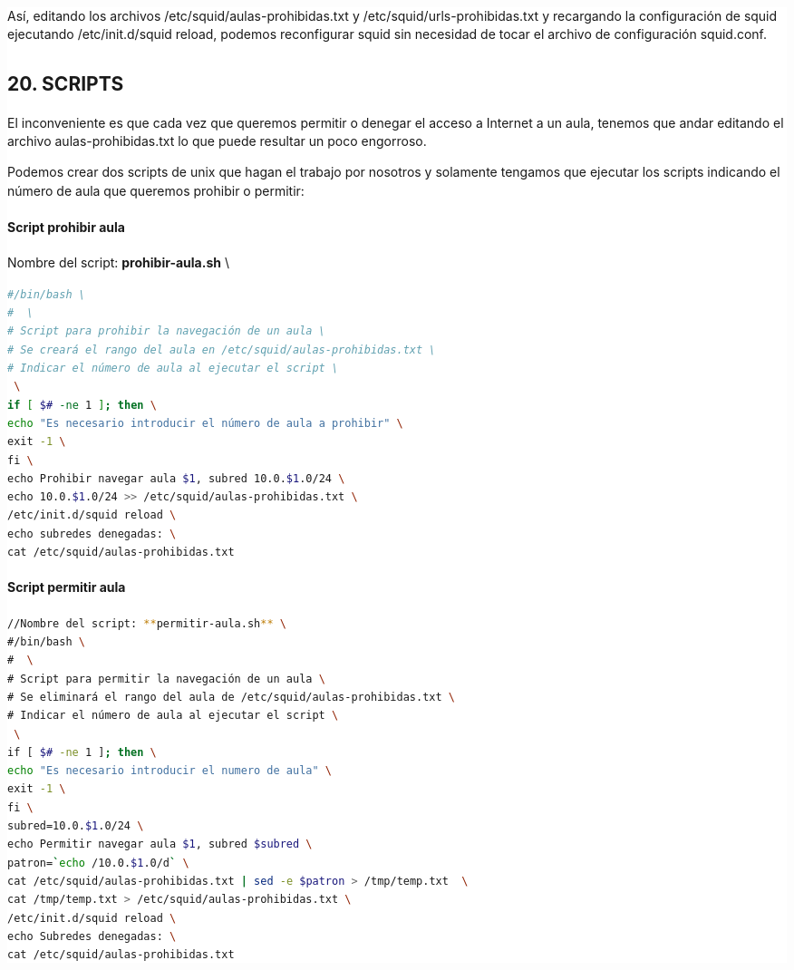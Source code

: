 Así, editando los archivos /etc/squid/aulas-prohibidas.txt y /etc/squid/urls-prohibidas.txt y recargando la configuración de squid ejecutando /etc/init.d/squid reload, podemos reconfigurar squid sin necesidad de tocar el archivo de configuración squid.conf.

## 20. SCRIPTS

El inconveniente es que cada vez que queremos permitir o denegar el acceso a Internet a un aula, tenemos que andar editando el archivo aulas-prohibidas.txt lo que puede resultar un poco engorroso.

Podemos crear dos scripts de unix que hagan el trabajo por nosotros y solamente tengamos que ejecutar los scripts indicando el número de aula que queremos prohibir o permitir:

#### Script prohibir aula

Nombre del script: **prohibir-aula.sh** \

```sh
#/bin/bash \
#  \
# Script para prohibir la navegación de un aula \
# Se creará el rango del aula en /etc/squid/aulas-prohibidas.txt \
# Indicar el número de aula al ejecutar el script \
 \
if [ $# -ne 1 ]; then \
echo "Es necesario introducir el número de aula a prohibir" \
exit -1 \
fi \
echo Prohibir navegar aula $1, subred 10.0.$1.0/24 \
echo 10.0.$1.0/24 >> /etc/squid/aulas-prohibidas.txt \
/etc/init.d/squid reload \
echo subredes denegadas: \
cat /etc/squid/aulas-prohibidas.txt
```

#### Script permitir aula

```sh
//Nombre del script: **permitir-aula.sh** \
#/bin/bash \
#  \
# Script para permitir la navegación de un aula \
# Se eliminará el rango del aula de /etc/squid/aulas-prohibidas.txt \
# Indicar el número de aula al ejecutar el script \
 \
if [ $# -ne 1 ]; then \
echo "Es necesario introducir el numero de aula" \
exit -1 \
fi \
subred=10.0.$1.0/24 \
echo Permitir navegar aula $1, subred $subred \
patron=`echo /10.0.$1.0/d` \
cat /etc/squid/aulas-prohibidas.txt | sed -e $patron > /tmp/temp.txt  \
cat /tmp/temp.txt > /etc/squid/aulas-prohibidas.txt \
/etc/init.d/squid reload \
echo Subredes denegadas: \
cat /etc/squid/aulas-prohibidas.txt
```
